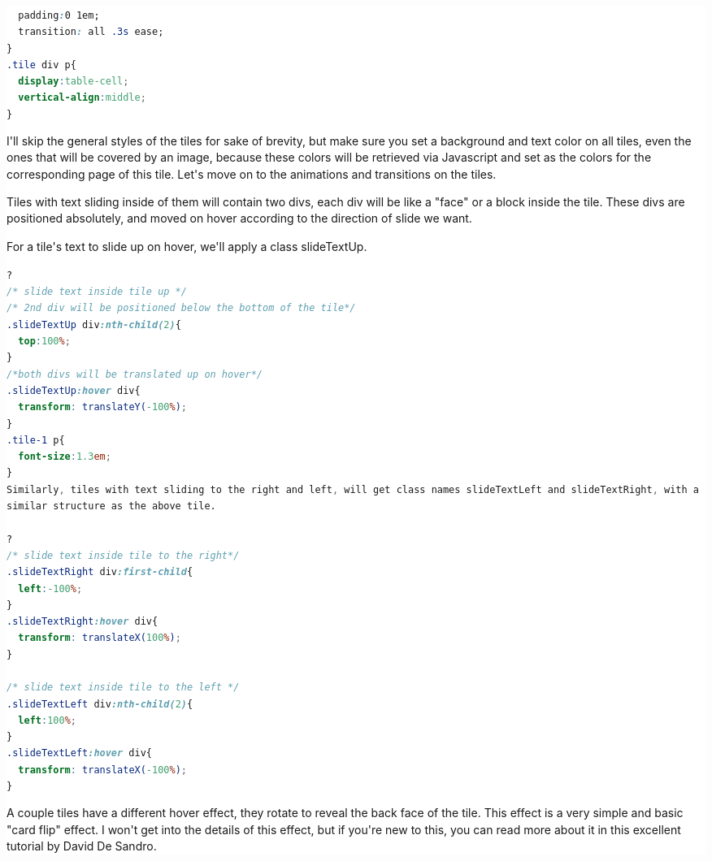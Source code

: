 ```css
  padding:0 1em;
  transition: all .3s ease;
}
.tile div p{
  display:table-cell;
  vertical-align:middle;
}
```
I'll skip the general styles of the tiles for sake of brevity, but make sure you set a background and text color on all tiles, even the ones that will be covered by an image, because these colors will be retrieved via Javascript and set as the colors for the corresponding page of this tile. Let's move on to the animations and transitions on the tiles.

Tiles with text sliding inside of them will contain two divs, each div will be like a "face" or a block inside the tile. These divs are positioned absolutely, and moved on hover according to the direction of slide we want.

For a tile's text to slide up on hover, we'll apply a class slideTextUp.
```css
?
/* slide text inside tile up */
/* 2nd div will be positioned below the bottom of the tile*/
.slideTextUp div:nth-child(2){
  top:100%;
}
/*both divs will be translated up on hover*/
.slideTextUp:hover div{
  transform: translateY(-100%);
}
.tile-1 p{
  font-size:1.3em;
}
Similarly, tiles with text sliding to the right and left, will get class names slideTextLeft and slideTextRight, with a similar structure as the above tile.

?
/* slide text inside tile to the right*/
.slideTextRight div:first-child{
  left:-100%;
}
.slideTextRight:hover div{
  transform: translateX(100%);
} 
 
/* slide text inside tile to the left */
.slideTextLeft div:nth-child(2){
  left:100%;
}
.slideTextLeft:hover div{
  transform: translateX(-100%);
} 
```
A couple tiles have a different hover effect, they rotate to reveal the back face of the tile. This effect is a very simple and basic "card flip" effect. I won't get into the details of this effect, but if you're new to this, you can read more about it in this excellent tutorial by David De Sandro.
